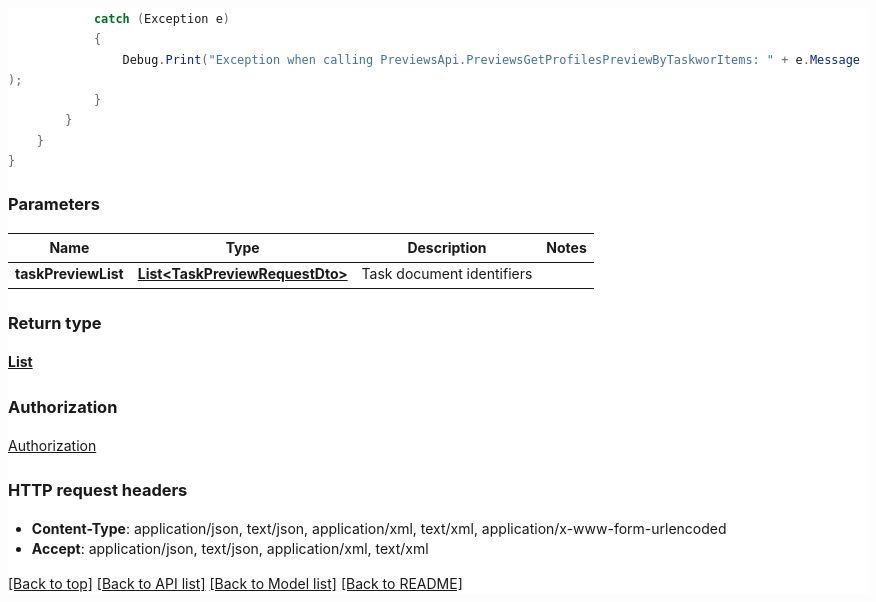 ```csharp
            catch (Exception e)
            {
                Debug.Print("Exception when calling PreviewsApi.PreviewsGetProfilesPreviewByTaskworItems: " + e.Message );
            }
        }
    }
}
```

### Parameters

Name | Type | Description  | Notes
------------- | ------------- | ------------- | -------------
 **taskPreviewList** | [**List&lt;TaskPreviewRequestDto&gt;**](TaskPreviewRequestDto.md)| Task document identifiers | 

### Return type

[**List<ProfilePreviewDTO>**](ProfilePreviewDTO.md)

### Authorization

[Authorization](../README.md#Authorization)

### HTTP request headers

 - **Content-Type**: application/json, text/json, application/xml, text/xml, application/x-www-form-urlencoded
 - **Accept**: application/json, text/json, application/xml, text/xml

[[Back to top]](#) [[Back to API list]](../README.md#documentation-for-api-endpoints) [[Back to Model list]](../README.md#documentation-for-models) [[Back to README]](../README.md)

